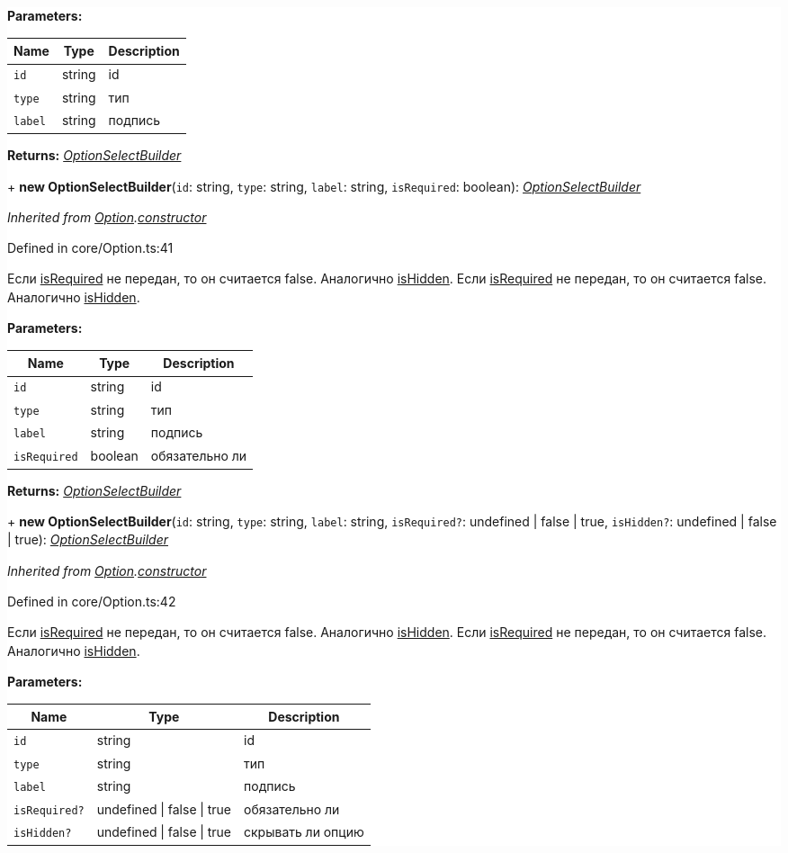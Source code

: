 **Parameters:**

Name | Type | Description |
------ | ------ | ------ |
`id` | string | id |
`type` | string | тип |
`label` | string | подпись |

**Returns:** *[OptionSelectBuilder](_core_optionselect_.optionselectbuilder.md)*

\+ **new OptionSelectBuilder**(`id`: string, `type`: string, `label`: string, `isRequired`: boolean): *[OptionSelectBuilder](_core_optionselect_.optionselectbuilder.md)*

*Inherited from [Option](../classes/_core_option_.option.md).[constructor](../classes/_core_option_.option.md#constructor)*

Defined in core/Option.ts:41

Если [isRequired](_core_optionselect_.optionselectbuilder.md#isrequired) не передан, то он считается false. Аналогично [isHidden](_core_optionselect_.optionselectbuilder.md#ishidden).
Если [isRequired](_core_optionselect_.optionselectbuilder.md#isrequired) не передан, то он считается false. Аналогично [isHidden](_core_optionselect_.optionselectbuilder.md#ishidden).

**Parameters:**

Name | Type | Description |
------ | ------ | ------ |
`id` | string | id |
`type` | string | тип |
`label` | string | подпись |
`isRequired` | boolean | обязательно ли |

**Returns:** *[OptionSelectBuilder](_core_optionselect_.optionselectbuilder.md)*

\+ **new OptionSelectBuilder**(`id`: string, `type`: string, `label`: string, `isRequired?`: undefined | false | true, `isHidden?`: undefined | false | true): *[OptionSelectBuilder](_core_optionselect_.optionselectbuilder.md)*

*Inherited from [Option](../classes/_core_option_.option.md).[constructor](../classes/_core_option_.option.md#constructor)*

Defined in core/Option.ts:42

Если [isRequired](_core_optionselect_.optionselectbuilder.md#isrequired) не передан, то он считается false. Аналогично [isHidden](_core_optionselect_.optionselectbuilder.md#ishidden).
Если [isRequired](_core_optionselect_.optionselectbuilder.md#isrequired) не передан, то он считается false. Аналогично [isHidden](_core_optionselect_.optionselectbuilder.md#ishidden).

**Parameters:**

Name | Type | Description |
------ | ------ | ------ |
`id` | string | id |
`type` | string | тип |
`label` | string | подпись |
`isRequired?` | undefined &#124; false &#124; true | обязательно ли |
`isHidden?` | undefined &#124; false &#124; true | скрывать ли опцию |
